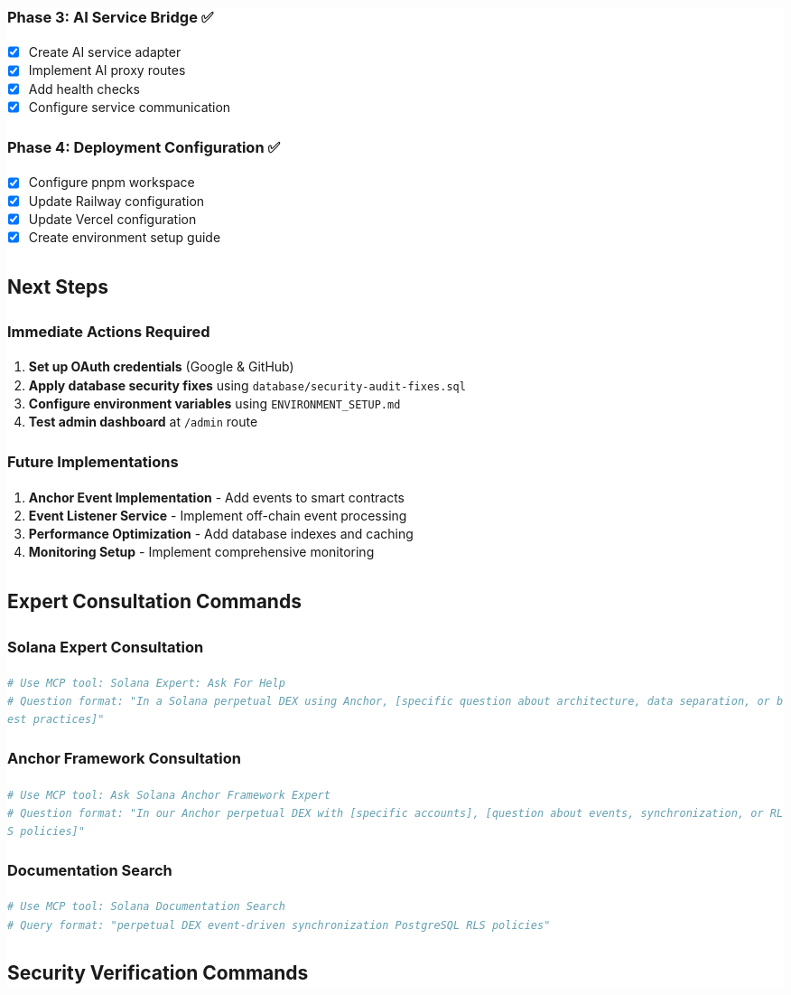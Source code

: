### Phase 3: AI Service Bridge ✅
- [x] Create AI service adapter
- [x] Implement AI proxy routes
- [x] Add health checks
- [x] Configure service communication

### Phase 4: Deployment Configuration ✅
- [x] Configure pnpm workspace
- [x] Update Railway configuration
- [x] Update Vercel configuration
- [x] Create environment setup guide

## Next Steps

### Immediate Actions Required
1. **Set up OAuth credentials** (Google & GitHub)
2. **Apply database security fixes** using `database/security-audit-fixes.sql`
3. **Configure environment variables** using `ENVIRONMENT_SETUP.md`
4. **Test admin dashboard** at `/admin` route

### Future Implementations
1. **Anchor Event Implementation** - Add events to smart contracts
2. **Event Listener Service** - Implement off-chain event processing
3. **Performance Optimization** - Add database indexes and caching
4. **Monitoring Setup** - Implement comprehensive monitoring

## Expert Consultation Commands

### Solana Expert Consultation
```bash
# Use MCP tool: Solana Expert: Ask For Help
# Question format: "In a Solana perpetual DEX using Anchor, [specific question about architecture, data separation, or best practices]"
```

### Anchor Framework Consultation
```bash
# Use MCP tool: Ask Solana Anchor Framework Expert
# Question format: "In our Anchor perpetual DEX with [specific accounts], [question about events, synchronization, or RLS policies]"
```

### Documentation Search
```bash
# Use MCP tool: Solana Documentation Search
# Query format: "perpetual DEX event-driven synchronization PostgreSQL RLS policies"
```

## Security Verification Commands
